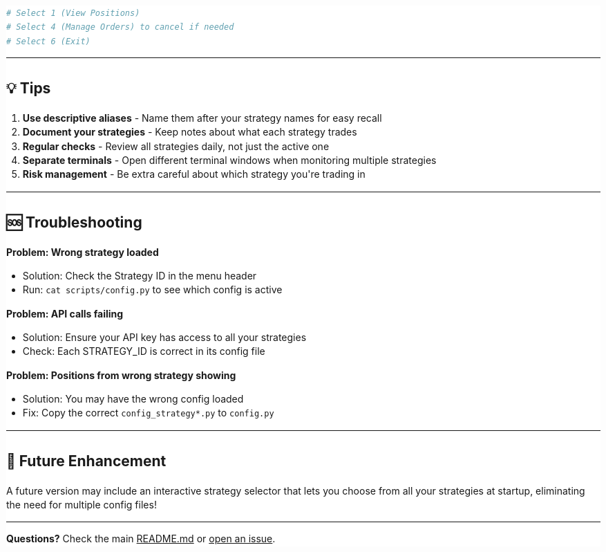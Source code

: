 ```bash
# Select 1 (View Positions)
# Select 4 (Manage Orders) to cancel if needed
# Select 6 (Exit)
```

---

## 💡 Tips

1. **Use descriptive aliases** - Name them after your strategy names for easy recall
2. **Document your strategies** - Keep notes about what each strategy trades
3. **Regular checks** - Review all strategies daily, not just the active one
4. **Separate terminals** - Open different terminal windows when monitoring multiple strategies
5. **Risk management** - Be extra careful about which strategy you're trading in

---

## 🆘 Troubleshooting

**Problem: Wrong strategy loaded**
- Solution: Check the Strategy ID in the menu header
- Run: `cat scripts/config.py` to see which config is active

**Problem: API calls failing**
- Solution: Ensure your API key has access to all your strategies
- Check: Each STRATEGY_ID is correct in its config file

**Problem: Positions from wrong strategy showing**
- Solution: You may have the wrong config loaded
- Fix: Copy the correct `config_strategy*.py` to `config.py`

---

## 🚀 Future Enhancement

A future version may include an interactive strategy selector that lets you choose from all your strategies at startup, eliminating the need for multiple config files!

---

**Questions?** Check the main [README.md](../README.md) or [open an issue](https://github.com/swapnil5775/Collective2_CLI_Suite/issues).

